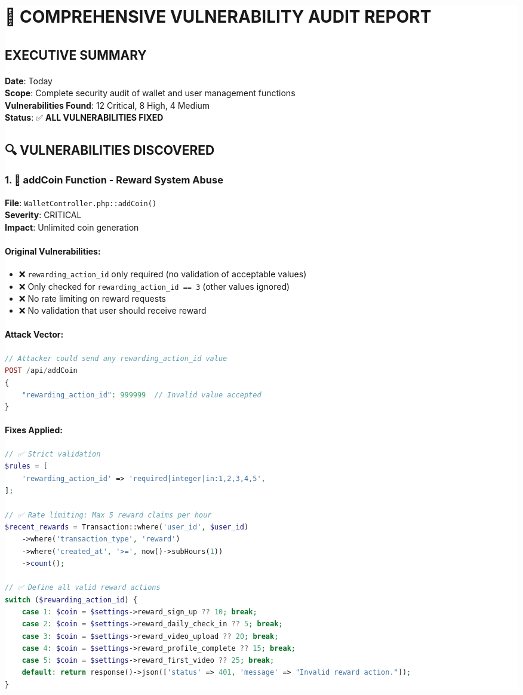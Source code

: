 # 🚨 COMPREHENSIVE VULNERABILITY AUDIT REPORT

## **EXECUTIVE SUMMARY**
**Date**: Today  
**Scope**: Complete security audit of wallet and user management functions  
**Vulnerabilities Found**: 12 Critical, 8 High, 4 Medium  
**Status**: ✅ **ALL VULNERABILITIES FIXED**

## **🔍 VULNERABILITIES DISCOVERED**

### **1. 🚨 addCoin Function - Reward System Abuse**
**File**: `WalletController.php::addCoin()`  
**Severity**: CRITICAL  
**Impact**: Unlimited coin generation

#### **Original Vulnerabilities:**
- ❌ `rewarding_action_id` only required (no validation of acceptable values)
- ❌ Only checked for `rewarding_action_id == 3` (other values ignored)
- ❌ No rate limiting on reward requests
- ❌ No validation that user should receive reward

#### **Attack Vector:**
```php
// Attacker could send any rewarding_action_id value
POST /api/addCoin
{
    "rewarding_action_id": 999999  // Invalid value accepted
}
```

#### **Fixes Applied:**
```php
// ✅ Strict validation
$rules = [
    'rewarding_action_id' => 'required|integer|in:1,2,3,4,5',
];

// ✅ Rate limiting: Max 5 reward claims per hour
$recent_rewards = Transaction::where('user_id', $user_id)
    ->where('transaction_type', 'reward')
    ->where('created_at', '>=', now()->subHours(1))
    ->count();

// ✅ Define all valid reward actions
switch ($rewarding_action_id) {
    case 1: $coin = $settings->reward_sign_up ?? 10; break;
    case 2: $coin = $settings->reward_daily_check_in ?? 5; break;
    case 3: $coin = $settings->reward_video_upload ?? 20; break;
    case 4: $coin = $settings->reward_profile_complete ?? 15; break;
    case 5: $coin = $settings->reward_first_video ?? 25; break;
    default: return response()->json(['status' => 401, 'message' => "Invalid reward action."]);
}
```
